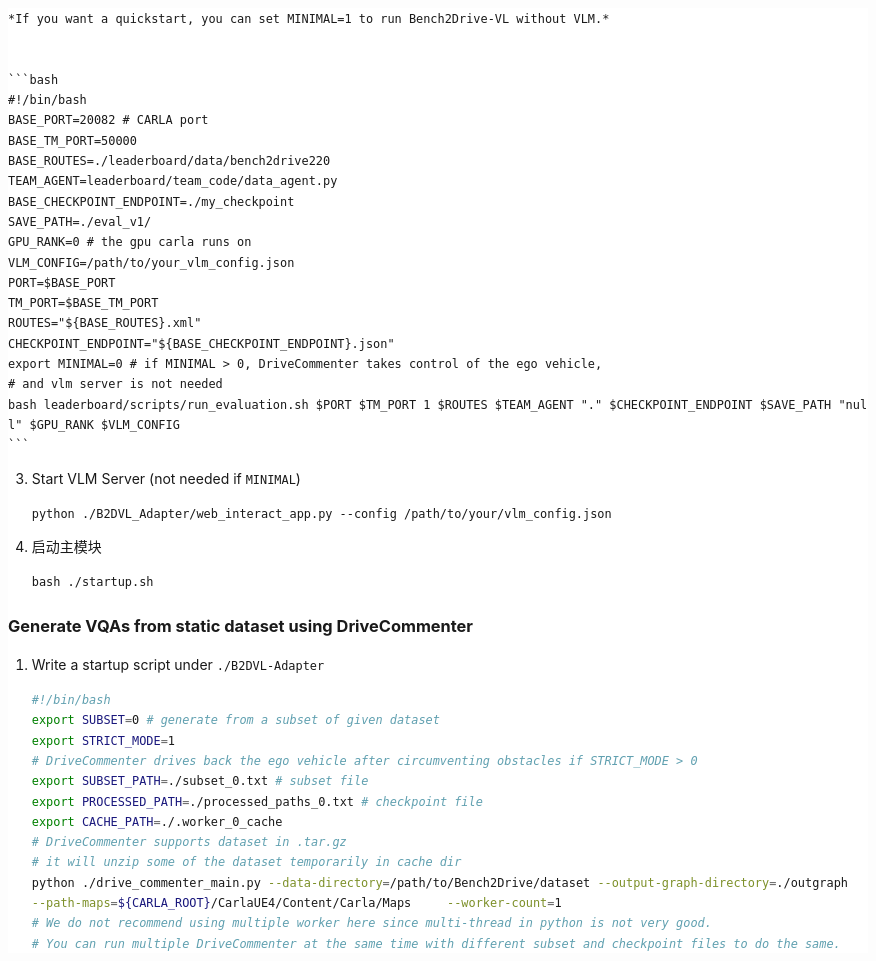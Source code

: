     *If you want a quickstart, you can set MINIMAL=1 to run Bench2Drive-VL without VLM.*


    ```bash
    #!/bin/bash
    BASE_PORT=20082 # CARLA port
    BASE_TM_PORT=50000
    BASE_ROUTES=./leaderboard/data/bench2drive220
    TEAM_AGENT=leaderboard/team_code/data_agent.py
    BASE_CHECKPOINT_ENDPOINT=./my_checkpoint
    SAVE_PATH=./eval_v1/
    GPU_RANK=0 # the gpu carla runs on
    VLM_CONFIG=/path/to/your_vlm_config.json
    PORT=$BASE_PORT
    TM_PORT=$BASE_TM_PORT
    ROUTES="${BASE_ROUTES}.xml"
    CHECKPOINT_ENDPOINT="${BASE_CHECKPOINT_ENDPOINT}.json"
    export MINIMAL=0 # if MINIMAL > 0, DriveCommenter takes control of the ego vehicle,
    # and vlm server is not needed
    bash leaderboard/scripts/run_evaluation.sh $PORT $TM_PORT 1 $ROUTES $TEAM_AGENT "." $CHECKPOINT_ENDPOINT $SAVE_PATH "null" $GPU_RANK $VLM_CONFIG
    ```
3. Start VLM Server (not needed if `MINIMAL`)


    ```shell
    python ./B2DVL_Adapter/web_interact_app.py --config /path/to/your/vlm_config.json
    ```
4. 启动主模块


    ```shell
    bash ./startup.sh
    ```
### Generate VQAs from static dataset using DriveCommenter

1. Write a startup script under `./B2DVL-Adapter`


    ```bash
    #!/bin/bash
    export SUBSET=0 # generate from a subset of given dataset
    export STRICT_MODE=1
    # DriveCommenter drives back the ego vehicle after circumventing obstacles if STRICT_MODE > 0
    export SUBSET_PATH=./subset_0.txt # subset file
    export PROCESSED_PATH=./processed_paths_0.txt # checkpoint file
    export CACHE_PATH=./.worker_0_cache
    # DriveCommenter supports dataset in .tar.gz
    # it will unzip some of the dataset temporarily in cache dir
    python ./drive_commenter_main.py --data-directory=/path/to/Bench2Drive/dataset --output-graph-directory=./outgraph     --path-maps=${CARLA_ROOT}/CarlaUE4/Content/Carla/Maps     --worker-count=1
    # We do not recommend using multiple worker here since multi-thread in python is not very good.
    # You can run multiple DriveCommenter at the same time with different subset and checkpoint files to do the same.